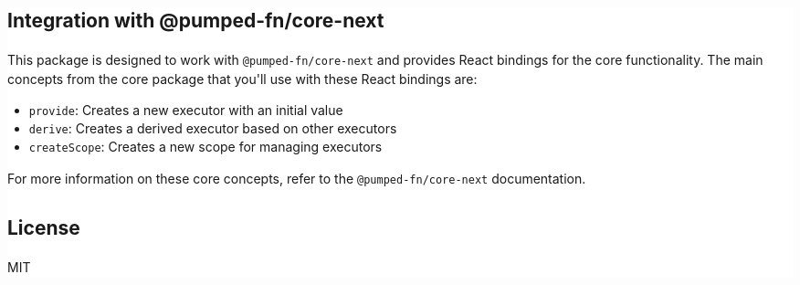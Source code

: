 ## Integration with @pumped-fn/core-next

This package is designed to work with `@pumped-fn/core-next` and provides React bindings for the core functionality. The main concepts from the core package that you'll use with these React bindings are:

- `provide`: Creates a new executor with an initial value
- `derive`: Creates a derived executor based on other executors
- `createScope`: Creates a new scope for managing executors

For more information on these core concepts, refer to the `@pumped-fn/core-next` documentation.

## License

MIT

